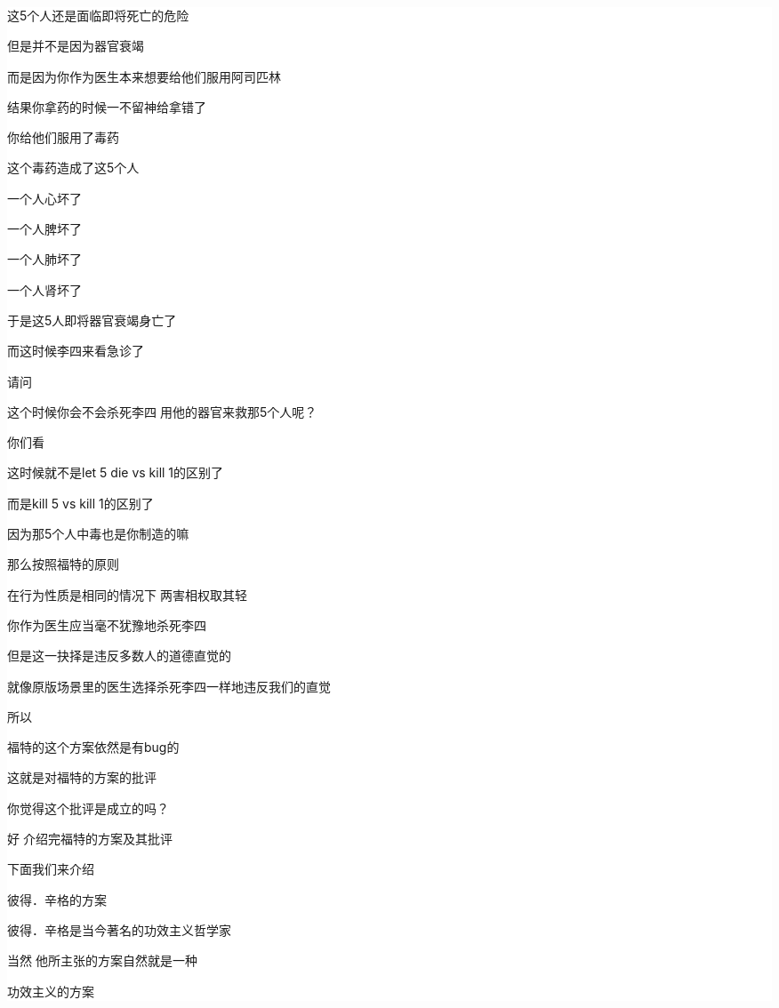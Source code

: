这5个人还是面临即将死亡的危险

但是并不是因为器官衰竭

而是因为你作为医生本来想要给他们服用阿司匹林

结果你拿药的时候一不留神给拿错了

你给他们服用了毒药

这个毒药造成了这5个人

一个人心坏了

一个人脾坏了

一个人肺坏了

一个人肾坏了

于是这5人即将器官衰竭身亡了

而这时候李四来看急诊了

请问

这个时候你会不会杀死李四 用他的器官来救那5个人呢？

你们看

这时候就不是let 5 die vs kill 1的区别了

而是kill 5 vs kill 1的区别了

因为那5个人中毒也是你制造的嘛

那么按照福特的原则

在行为性质是相同的情况下 两害相权取其轻

你作为医生应当毫不犹豫地杀死李四

但是这一抉择是违反多数人的道德直觉的

就像原版场景里的医生选择杀死李四一样地违反我们的直觉

所以

福特的这个方案依然是有bug的

这就是对福特的方案的批评

你觉得这个批评是成立的吗？

好 介绍完福特的方案及其批评

下面我们来介绍

彼得．辛格的方案

彼得．辛格是当今著名的功效主义哲学家

当然 他所主张的方案自然就是一种

功效主义的方案
